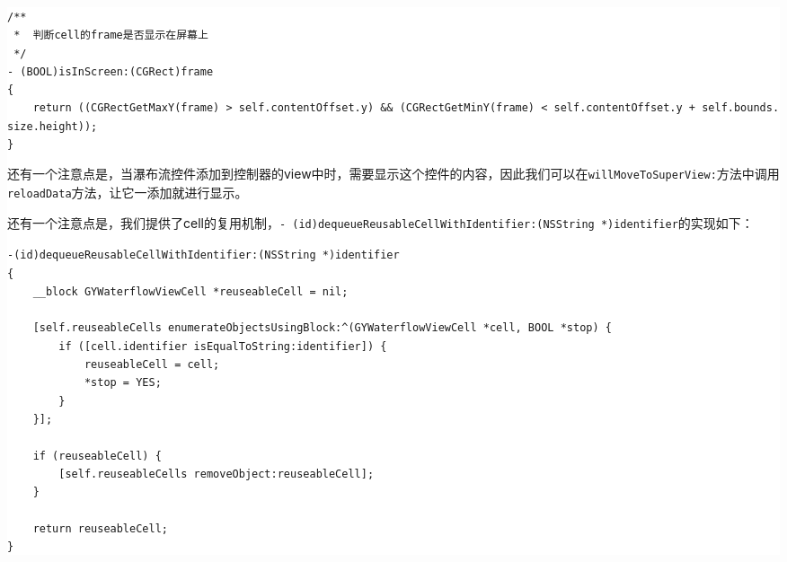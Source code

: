 	/**
	 *  判断cell的frame是否显示在屏幕上
	 */
	- (BOOL)isInScreen:(CGRect)frame
	{
	    return ((CGRectGetMaxY(frame) > self.contentOffset.y) && (CGRectGetMinY(frame) < self.contentOffset.y + self.bounds.size.height));
	}
	
还有一个注意点是，当瀑布流控件添加到控制器的view中时，需要显示这个控件的内容，因此我们可以在`willMoveToSuperView:`方法中调用`reloadData`方法，让它一添加就进行显示。

还有一个注意点是，我们提供了cell的复用机制，`- (id)dequeueReusableCellWithIdentifier:(NSString *)identifier`的实现如下：

	-(id)dequeueReusableCellWithIdentifier:(NSString *)identifier
	{
	    __block GYWaterflowViewCell *reuseableCell = nil;
	    
	    [self.reuseableCells enumerateObjectsUsingBlock:^(GYWaterflowViewCell *cell, BOOL *stop) {
	        if ([cell.identifier isEqualToString:identifier]) {
	            reuseableCell = cell;
	            *stop = YES;
	        }
	    }];
	    
	    if (reuseableCell) {
	        [self.reuseableCells removeObject:reuseableCell];
	    }
	    
	    return reuseableCell;
	}